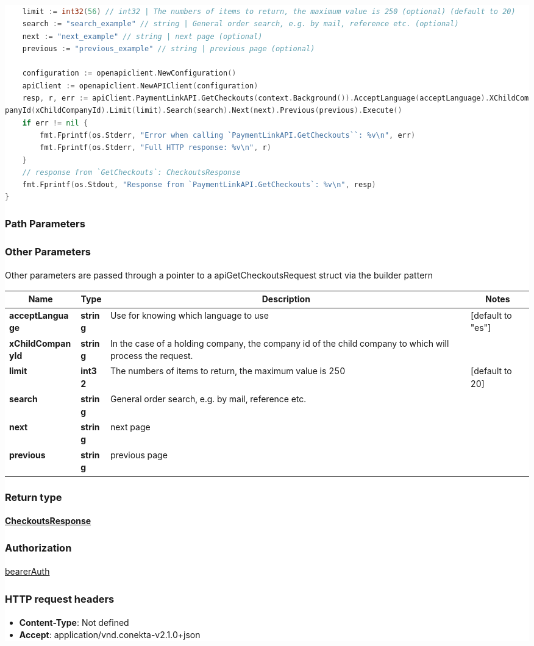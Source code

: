 ```go
    limit := int32(56) // int32 | The numbers of items to return, the maximum value is 250 (optional) (default to 20)
    search := "search_example" // string | General order search, e.g. by mail, reference etc. (optional)
    next := "next_example" // string | next page (optional)
    previous := "previous_example" // string | previous page (optional)

    configuration := openapiclient.NewConfiguration()
    apiClient := openapiclient.NewAPIClient(configuration)
    resp, r, err := apiClient.PaymentLinkAPI.GetCheckouts(context.Background()).AcceptLanguage(acceptLanguage).XChildCompanyId(xChildCompanyId).Limit(limit).Search(search).Next(next).Previous(previous).Execute()
    if err != nil {
        fmt.Fprintf(os.Stderr, "Error when calling `PaymentLinkAPI.GetCheckouts``: %v\n", err)
        fmt.Fprintf(os.Stderr, "Full HTTP response: %v\n", r)
    }
    // response from `GetCheckouts`: CheckoutsResponse
    fmt.Fprintf(os.Stdout, "Response from `PaymentLinkAPI.GetCheckouts`: %v\n", resp)
}
```

### Path Parameters



### Other Parameters

Other parameters are passed through a pointer to a apiGetCheckoutsRequest struct via the builder pattern


Name | Type | Description  | Notes
------------- | ------------- | ------------- | -------------
 **acceptLanguage** | **string** | Use for knowing which language to use | [default to &quot;es&quot;]
 **xChildCompanyId** | **string** | In the case of a holding company, the company id of the child company to which will process the request. | 
 **limit** | **int32** | The numbers of items to return, the maximum value is 250 | [default to 20]
 **search** | **string** | General order search, e.g. by mail, reference etc. | 
 **next** | **string** | next page | 
 **previous** | **string** | previous page | 

### Return type

[**CheckoutsResponse**](CheckoutsResponse.md)

### Authorization

[bearerAuth](../README.md#bearerAuth)

### HTTP request headers

- **Content-Type**: Not defined
- **Accept**: application/vnd.conekta-v2.1.0+json
